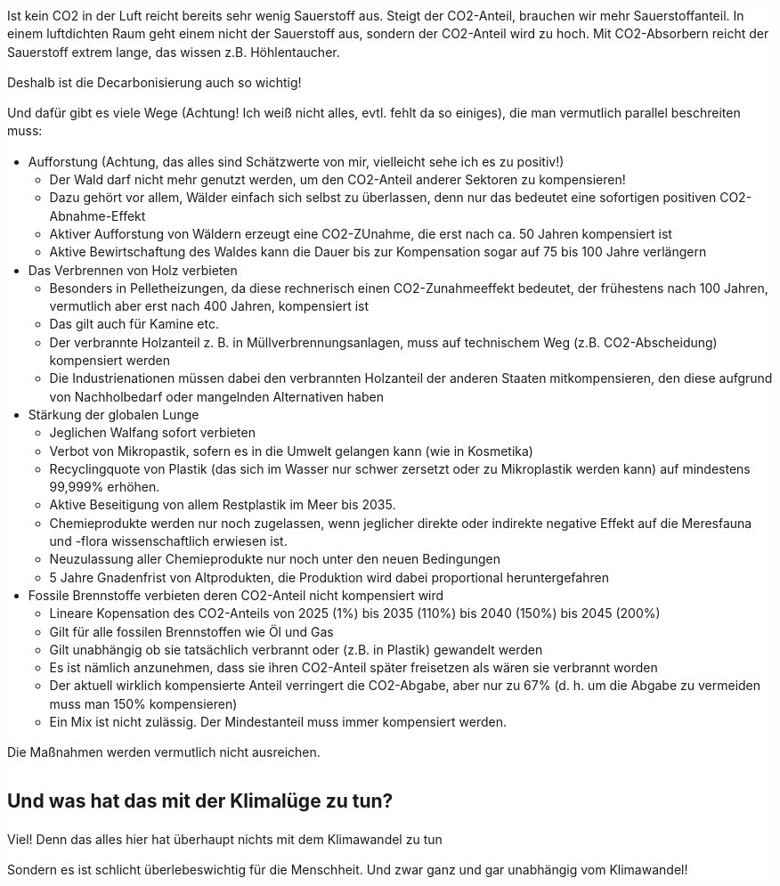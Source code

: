 Ist kein CO2 in der Luft reicht bereits sehr wenig Sauerstoff aus.  Steigt der CO2-Anteil,
brauchen wir mehr Sauerstoffanteil.  In einem luftdichten Raum geht einem nicht der Sauerstoff aus,
sondern der CO2-Anteil wird zu hoch.  Mit CO2-Absorbern reicht der Sauerstoff extrem lange,
das wissen z.B. Höhlentaucher.

Deshalb ist die Decarbonisierung auch so wichtig!

Und dafür gibt es viele Wege (Achtung!  Ich weiß nicht alles, evtl. fehlt da so einiges), die man vermutlich parallel beschreiten muss:

- Aufforstung (Achtung, das alles sind Schätzwerte von mir, vielleicht sehe ich es zu positiv!)
  - Der Wald darf nicht mehr genutzt werden, um den CO2-Anteil anderer Sektoren zu kompensieren!
  - Dazu gehört vor allem, Wälder einfach sich selbst zu überlassen, denn nur das bedeutet eine sofortigen positiven CO2-Abnahme-Effekt
  - Aktiver Aufforstung von Wäldern erzeugt eine CO2-ZUnahme, die erst nach ca. 50 Jahren kompensiert ist
  - Aktive Bewirtschaftung des Waldes kann die Dauer bis zur Kompensation sogar auf 75 bis 100 Jahre verlängern
- Das Verbrennen von Holz verbieten
  - Besonders in Pelletheizungen, da diese rechnerisch einen CO2-Zunahmeeffekt bedeutet, der frühestens nach 100 Jahren, vermutlich aber erst nach 400 Jahren, kompensiert ist
  - Das gilt auch für Kamine etc.
  - Der verbrannte Holzanteil z. B. in Müllverbrennungsanlagen, muss auf technischem Weg (z.B. CO2-Abscheidung) kompensiert werden
  - Die Industrienationen müssen dabei den verbrannten Holzanteil der anderen Staaten mitkompensieren, den diese aufgrund von Nachholbedarf oder mangelnden Alternativen haben
- Stärkung der globalen Lunge
  - Jeglichen Walfang sofort verbieten
  - Verbot von Mikropastik, sofern es in die Umwelt gelangen kann (wie in Kosmetika)
  - Recyclingquote von Plastik (das sich im Wasser nur schwer zersetzt oder zu Mikroplastik werden kann) auf mindestens 99,999% erhöhen.
  - Aktive Beseitigung von allem Restplastik im Meer bis 2035.
  - Chemieprodukte werden nur noch zugelassen, wenn jeglicher direkte oder indirekte negative Effekt auf die Meresfauna und -flora wissenschaftlich erwiesen ist.
  - Neuzulassung aller Chemieprodukte nur noch unter den neuen Bedingungen
  - 5 Jahre Gnadenfrist von Altprodukten, die Produktion wird dabei proportional heruntergefahren
- Fossile Brennstoffe verbieten deren CO2-Anteil nicht kompensiert wird
  - Lineare Kopensation des CO2-Anteils von 2025 (1%) bis 2035 (110%) bis 2040 (150%) bis 2045 (200%)
  - Gilt für alle fossilen Brennstoffen wie Öl und Gas
  - Gilt unabhängig ob sie tatsächlich verbrannt oder (z.B. in Plastik) gewandelt werden
  - Es ist nämlich anzunehmen, dass sie ihren CO2-Anteil später freisetzen als wären sie verbrannt worden
  - Der aktuell wirklich kompensierte Anteil verringert die CO2-Abgabe, aber nur zu 67% (d. h. um die Abgabe zu vermeiden muss man 150% kompensieren)
  - Ein Mix ist nicht zulässig.  Der Mindestanteil muss immer kompensiert werden.

Die Maßnahmen werden vermutlich nicht ausreichen.


## Und was hat das mit der Klimalüge zu tun?

Viel!  Denn das alles hier hat überhaupt nichts mit dem Klimawandel zu tun

Sondern es ist schlicht überlebeswichtig für die Menschheit.  Und zwar ganz und gar unabhängig vom Klimawandel!
